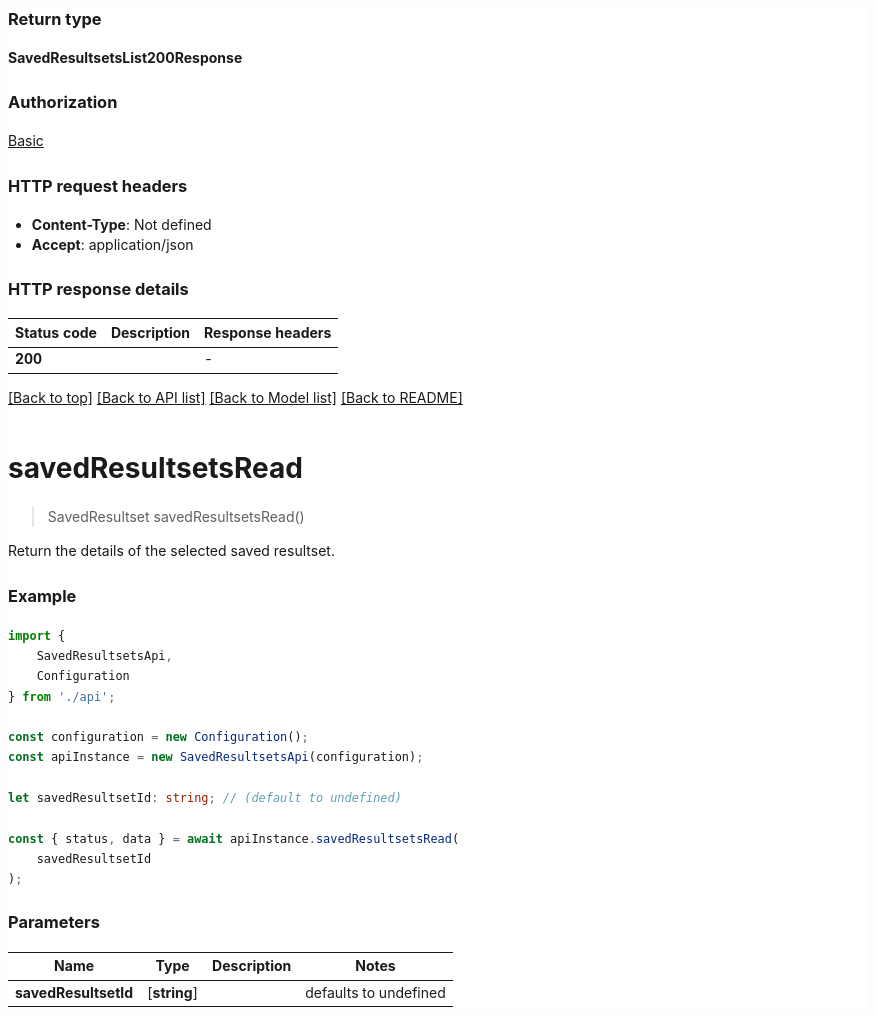 
### Return type

**SavedResultsetsList200Response**

### Authorization

[Basic](../README.md#Basic)

### HTTP request headers

 - **Content-Type**: Not defined
 - **Accept**: application/json


### HTTP response details
| Status code | Description | Response headers |
|-------------|-------------|------------------|
|**200** |  |  -  |

[[Back to top]](#) [[Back to API list]](../README.md#documentation-for-api-endpoints) [[Back to Model list]](../README.md#documentation-for-models) [[Back to README]](../README.md)

# **savedResultsetsRead**
> SavedResultset savedResultsetsRead()

Return the details of the selected saved resultset.

### Example

```typescript
import {
    SavedResultsetsApi,
    Configuration
} from './api';

const configuration = new Configuration();
const apiInstance = new SavedResultsetsApi(configuration);

let savedResultsetId: string; // (default to undefined)

const { status, data } = await apiInstance.savedResultsetsRead(
    savedResultsetId
);
```

### Parameters

|Name | Type | Description  | Notes|
|------------- | ------------- | ------------- | -------------|
| **savedResultsetId** | [**string**] |  | defaults to undefined|
